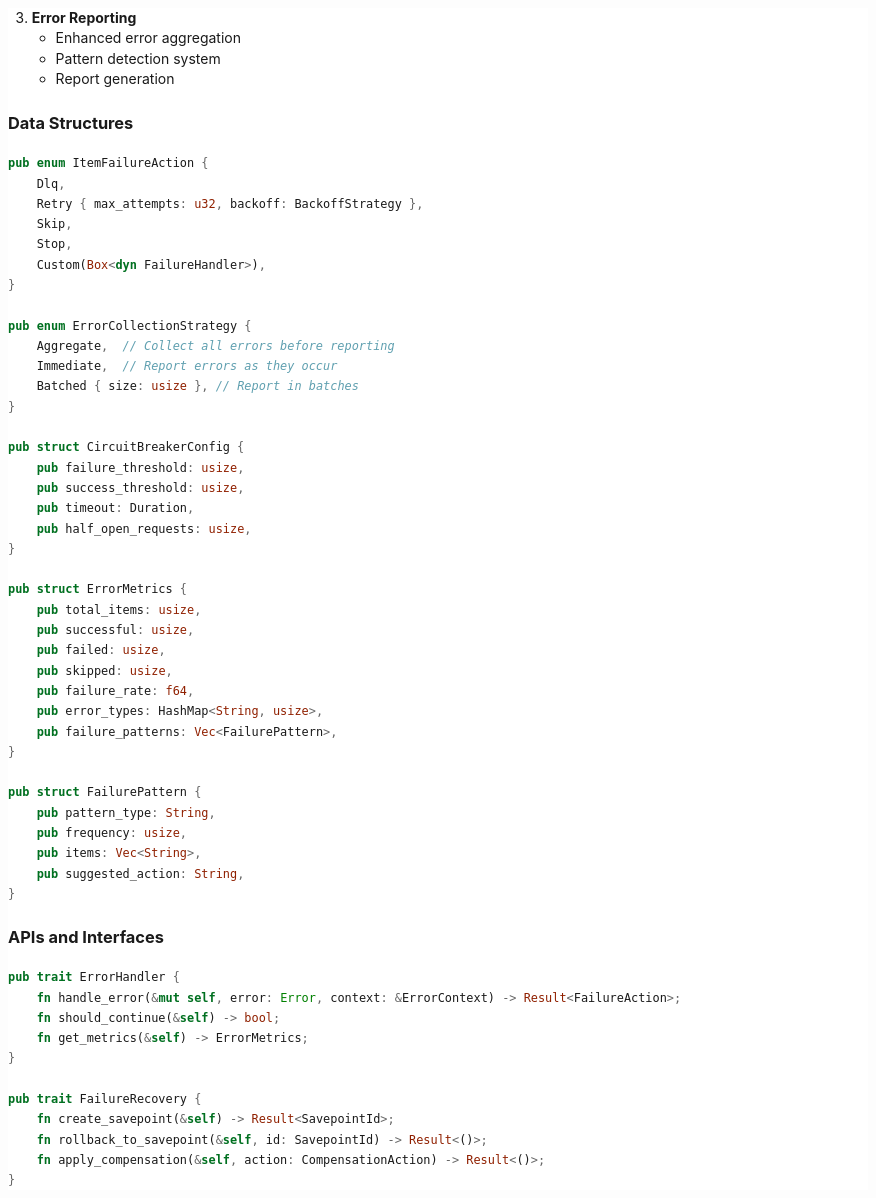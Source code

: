 3. **Error Reporting**
   - Enhanced error aggregation
   - Pattern detection system
   - Report generation

### Data Structures

```rust
pub enum ItemFailureAction {
    Dlq,
    Retry { max_attempts: u32, backoff: BackoffStrategy },
    Skip,
    Stop,
    Custom(Box<dyn FailureHandler>),
}

pub enum ErrorCollectionStrategy {
    Aggregate,  // Collect all errors before reporting
    Immediate,  // Report errors as they occur
    Batched { size: usize }, // Report in batches
}

pub struct CircuitBreakerConfig {
    pub failure_threshold: usize,
    pub success_threshold: usize,
    pub timeout: Duration,
    pub half_open_requests: usize,
}

pub struct ErrorMetrics {
    pub total_items: usize,
    pub successful: usize,
    pub failed: usize,
    pub skipped: usize,
    pub failure_rate: f64,
    pub error_types: HashMap<String, usize>,
    pub failure_patterns: Vec<FailurePattern>,
}

pub struct FailurePattern {
    pub pattern_type: String,
    pub frequency: usize,
    pub items: Vec<String>,
    pub suggested_action: String,
}
```

### APIs and Interfaces

```rust
pub trait ErrorHandler {
    fn handle_error(&mut self, error: Error, context: &ErrorContext) -> Result<FailureAction>;
    fn should_continue(&self) -> bool;
    fn get_metrics(&self) -> ErrorMetrics;
}

pub trait FailureRecovery {
    fn create_savepoint(&self) -> Result<SavepointId>;
    fn rollback_to_savepoint(&self, id: SavepointId) -> Result<()>;
    fn apply_compensation(&self, action: CompensationAction) -> Result<()>;
}
```
